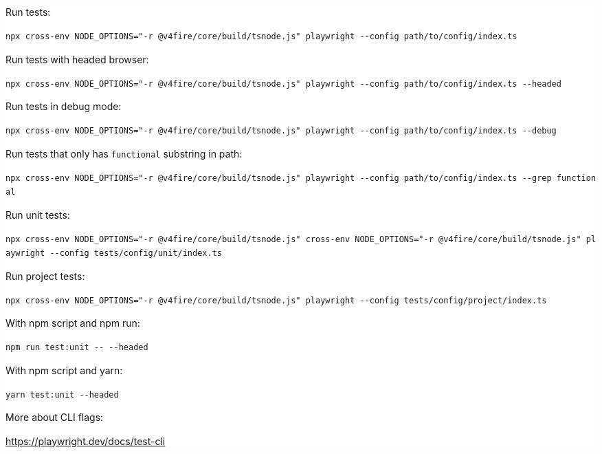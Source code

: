 Run tests:

```
npx cross-env NODE_OPTIONS="-r @v4fire/core/build/tsnode.js" playwright --config path/to/config/index.ts
```

Run tests with headed browser:

```
npx cross-env NODE_OPTIONS="-r @v4fire/core/build/tsnode.js" playwright --config path/to/config/index.ts --headed
```

Run tests in debug mode:

```
npx cross-env NODE_OPTIONS="-r @v4fire/core/build/tsnode.js" playwright --config path/to/config/index.ts --debug
```

Run tests that only has `functional` substring in path:

```
npx cross-env NODE_OPTIONS="-r @v4fire/core/build/tsnode.js" playwright --config path/to/config/index.ts --grep functional
```

Run unit tests:

```
npx cross-env NODE_OPTIONS="-r @v4fire/core/build/tsnode.js" cross-env NODE_OPTIONS="-r @v4fire/core/build/tsnode.js" playwright --config tests/config/unit/index.ts
```

Run project tests:

```
npx cross-env NODE_OPTIONS="-r @v4fire/core/build/tsnode.js" playwright --config tests/config/project/index.ts
```

With npm script and npm run:

```
npm run test:unit -- --headed
```

With npm script and yarn:

```
yarn test:unit --headed
```

More about CLI flags:

https://playwright.dev/docs/test-cli
